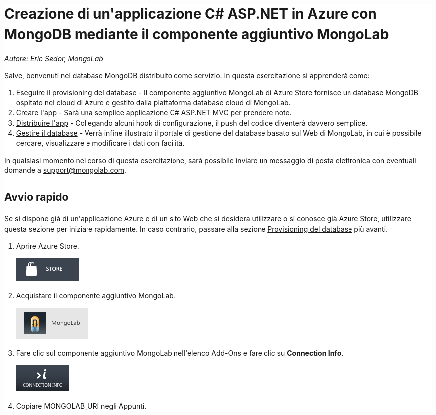 <properties linkid="develop-net-tutorials-website-with-mongodb-mongolab" urlDisplayName="Web Site with MongoDB on MongoLab" pageTitle="Create a Web Site that uses MongoDB on MongoLab (.NET)" metaKeywords="" description="Learn how to create an Azure web site that stores data in MongoDB hosted by MongoLab." metaCanonical="" services="web-sites" documentationCenter=".NET" title="Create a C# ASP.NET Application on Azure with MongoDB using the MongoLab Add-On" authors="" solutions="" manager="" editor="" />

Creazione di un'applicazione C\# ASP.NET in Azure con MongoDB mediante il componente aggiuntivo MongoLab
========================================================================================================

*Autore: Eric Sedor, MongoLab*

Salve, benvenuti nel database MongoDB distribuito come servizio. In questa esercitazione si apprenderà come:

1.  [Eseguire il provisioning del database](#provision) - Il componente aggiuntivo [MongoLab](http://mongolab.com) di Azure Store fornisce un database MongoDB ospitato nel cloud di Azure e gestito dalla piattaforma database cloud di MongoLab.
2.  [Creare l'app](#create) - Sarà una semplice applicazione C\# ASP.NET MVC per prendere note.
3.  [Distribuire l'app](#deploy) - Collegando alcuni hook di configurazione, il push del codice diventerà davvero semplice.
4.  [Gestire il database](#manage) - Verrà infine illustrato il portale di gestione del database basato sul Web di MongoLab, in cui è possibile cercare, visualizzare e modificare i dati con facilità.

In qualsiasi momento nel corso di questa esercitazione, sarà possibile inviare un messaggio di posta elettronica con eventuali domande a <support@mongolab.com>.

Avvio rapido
------------

Se si dispone già di un'applicazione Azure e di un sito Web che si desidera utilizzare o si conosce già Azure Store, utilizzare questa sezione per iniziare rapidamente. In caso contrario, passare alla sezione [Provisioning del database](#provision) più avanti.

1.  Aprire Azure Store.

     ![Store](./media/partner-mongodb-web-sites-dotnet-use-mongolab/button-store.png)
2.  Acquistare il componente aggiuntivo MongoLab.

     ![MongoLab](./media/partner-mongodb-web-sites-dotnet-use-mongolab/entry-mongolab.png)
3.  Fare clic sul componente aggiuntivo MongoLab nell'elenco Add-Ons e fare clic su **Connection Info**.

     ![ConnectionInfoButton](./media/partner-mongodb-web-sites-dotnet-use-mongolab/button-connectioninfo.png)
4.  Copiare MONGOLAB\_URI negli Appunti.
